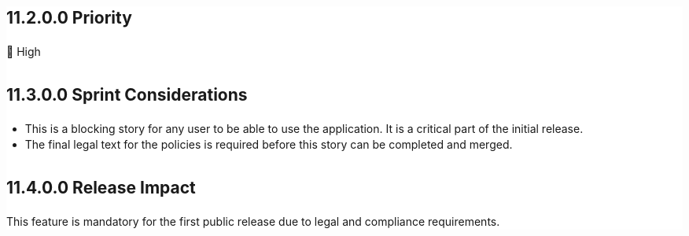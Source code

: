 ## 11.2.0.0 Priority

🔴 High

## 11.3.0.0 Sprint Considerations

- This is a blocking story for any user to be able to use the application. It is a critical part of the initial release.
- The final legal text for the policies is required before this story can be completed and merged.

## 11.4.0.0 Release Impact

This feature is mandatory for the first public release due to legal and compliance requirements.

